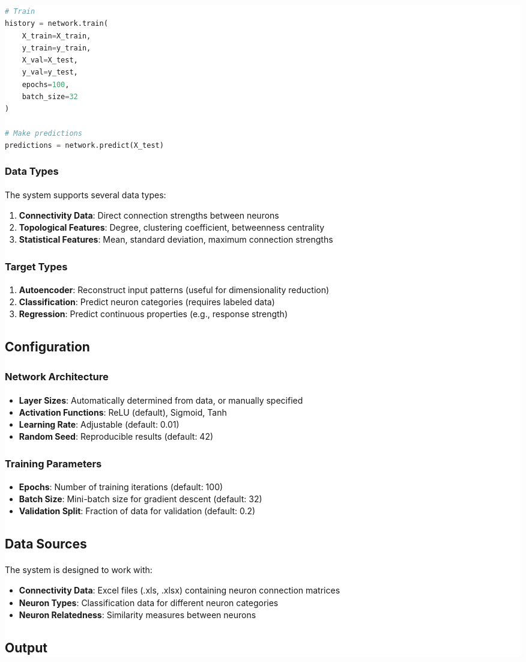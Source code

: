 ```python
# Train
history = network.train(
    X_train=X_train,
    y_train=y_train,
    X_val=X_test,
    y_val=y_test,
    epochs=100,
    batch_size=32
)

# Make predictions
predictions = network.predict(X_test)
```

### Data Types

The system supports several data types:

1. **Connectivity Data**: Direct connection strengths between neurons
2. **Topological Features**: Degree, clustering coefficient, betweenness centrality
3. **Statistical Features**: Mean, standard deviation, maximum connection strengths

### Target Types

1. **Autoencoder**: Reconstruct input patterns (useful for dimensionality reduction)
2. **Classification**: Predict neuron categories (requires labeled data)
3. **Regression**: Predict continuous properties (e.g., response strength)

## Configuration

### Network Architecture

- **Layer Sizes**: Automatically determined from data, or manually specified
- **Activation Functions**: ReLU (default), Sigmoid, Tanh
- **Learning Rate**: Adjustable (default: 0.01)
- **Random Seed**: Reproducible results (default: 42)

### Training Parameters

- **Epochs**: Number of training iterations (default: 100)
- **Batch Size**: Mini-batch size for gradient descent (default: 32)
- **Validation Split**: Fraction of data for validation (default: 0.2)

## Data Sources

The system is designed to work with:

- **Connectivity Data**: Excel files (.xls, .xlsx) containing neuron connection matrices
- **Neuron Types**: Classification data for different neuron categories
- **Neuron Relatedness**: Similarity measures between neurons

## Output
